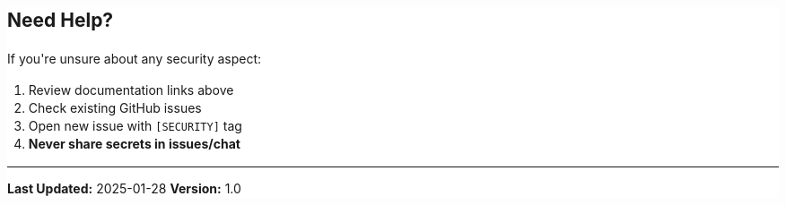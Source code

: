 
## Need Help?

If you're unsure about any security aspect:

1. Review documentation links above
2. Check existing GitHub issues
3. Open new issue with `[SECURITY]` tag
4. **Never share secrets in issues/chat**

---

**Last Updated:** 2025-01-28
**Version:** 1.0

